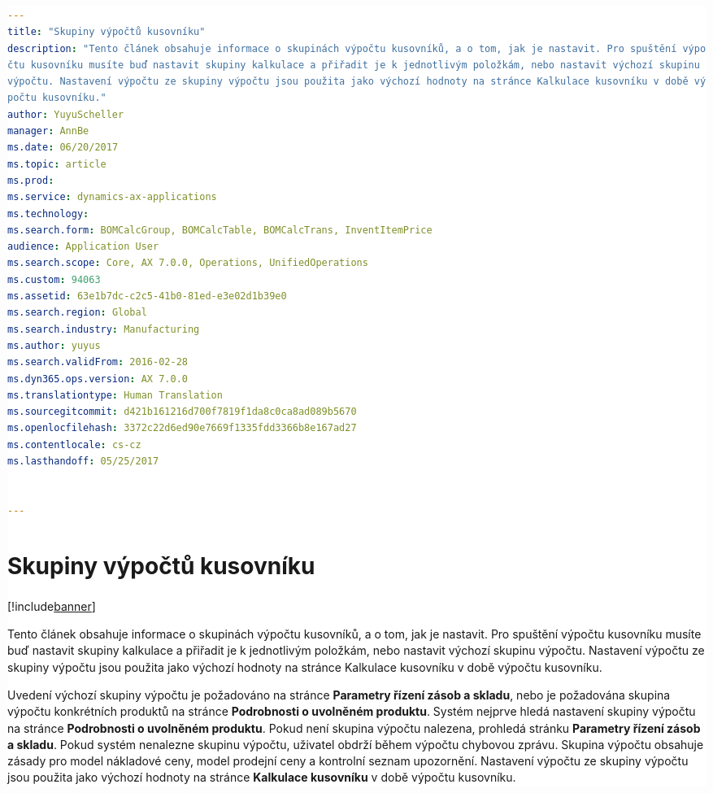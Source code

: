 ```yaml
---
title: "Skupiny výpočtů kusovníku"
description: "Tento článek obsahuje informace o skupinách výpočtu kusovníků, a o tom, jak je nastavit. Pro spuštění výpočtu kusovníku musíte buď nastavit skupiny kalkulace a přiřadit je k jednotlivým položkám, nebo nastavit výchozí skupinu výpočtu. Nastavení výpočtu ze skupiny výpočtu jsou použita jako výchozí hodnoty na stránce Kalkulace kusovníku v době výpočtu kusovníku."
author: YuyuScheller
manager: AnnBe
ms.date: 06/20/2017
ms.topic: article
ms.prod: 
ms.service: dynamics-ax-applications
ms.technology: 
ms.search.form: BOMCalcGroup, BOMCalcTable, BOMCalcTrans, InventItemPrice
audience: Application User
ms.search.scope: Core, AX 7.0.0, Operations, UnifiedOperations
ms.custom: 94063
ms.assetid: 63e1b7dc-c2c5-41b0-81ed-e3e02d1b39e0
ms.search.region: Global
ms.search.industry: Manufacturing
ms.author: yuyus
ms.search.validFrom: 2016-02-28
ms.dyn365.ops.version: AX 7.0.0
ms.translationtype: Human Translation
ms.sourcegitcommit: d421b161216d700f7819f1da8c0ca8ad089b5670
ms.openlocfilehash: 3372c22d6ed90e7669f1335fdd3366b8e167ad27
ms.contentlocale: cs-cz
ms.lasthandoff: 05/25/2017


---
```


# <a name="bom-calculations-groups"></a>Skupiny výpočtů kusovníku

[!include[banner](../includes/banner.md)]


Tento článek obsahuje informace o skupinách výpočtu kusovníků, a o tom, jak je nastavit. Pro spuštění výpočtu kusovníku musíte buď nastavit skupiny kalkulace a přiřadit je k jednotlivým položkám, nebo nastavit výchozí skupinu výpočtu. Nastavení výpočtu ze skupiny výpočtu jsou použita jako výchozí hodnoty na stránce Kalkulace kusovníku v době výpočtu kusovníku. 

Uvedení výchozí skupiny výpočtu je požadováno na stránce **Parametry řízení zásob a skladu**, nebo je požadována skupina výpočtu konkrétních produktů na stránce **Podrobnosti o uvolněném produktu**. Systém nejprve hledá nastavení skupiny výpočtu na stránce **Podrobnosti o uvolněném produktu**. Pokud není skupina výpočtu nalezena, prohledá stránku **Parametry řízení zásob a skladu**. Pokud systém nenalezne skupinu výpočtu, uživatel obdrží během výpočtu chybovou zprávu. Skupina výpočtu obsahuje zásady pro model nákladové ceny, model prodejní ceny a kontrolní seznam upozornění. Nastavení výpočtu ze skupiny výpočtu jsou použita jako výchozí hodnoty na stránce **Kalkulace kusovníku** v době výpočtu kusovníku.
